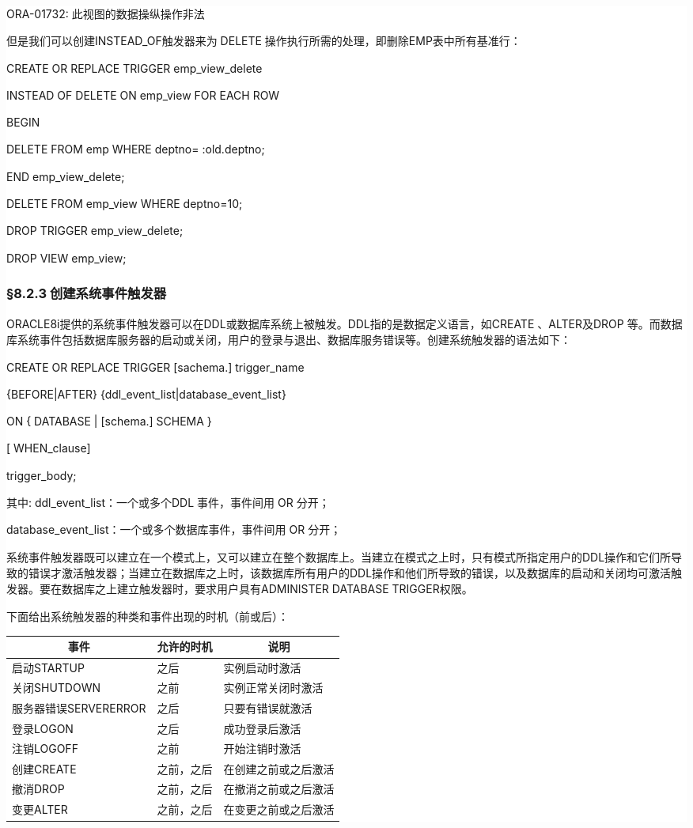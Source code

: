 ORA-01732: 此视图的数据操纵操作非法

 

但是我们可以创建INSTEAD_OF触发器来为 DELETE 操作执行所需的处理，即删除EMP表中所有基准行：

 

CREATE OR REPLACE TRIGGER emp_view_delete

  INSTEAD OF DELETE ON emp_view FOR EACH ROW

BEGIN

  DELETE FROM emp WHERE deptno= :old.deptno;

END emp_view_delete;

 

DELETE FROM emp_view WHERE deptno=10;

 

DROP TRIGGER emp_view_delete;

DROP VIEW emp_view;

 

### §8.2.3 创建系统事件触发器

  ORACLE8i提供的系统事件触发器可以在DDL或数据库系统上被触发。DDL指的是数据定义语言，如CREATE 、ALTER及DROP 等。而数据库系统事件包括数据库服务器的启动或关闭，用户的登录与退出、数据库服务错误等。创建系统触发器的语法如下：

 

CREATE OR REPLACE TRIGGER [sachema.] trigger_name

  {BEFORE|AFTER} {ddl_event_list|database_event_list}

  ON { DATABASE | [schema.] SCHEMA }

  [ WHEN_clause]

  trigger_body;

其中: ddl_event_list：一个或多个DDL 事件，事件间用 OR 分开；

   database_event_list：一个或多个数据库事件，事件间用 OR 分开；

​    系统事件触发器既可以建立在一个模式上，又可以建立在整个数据库上。当建立在模式之上时，只有模式所指定用户的DDL操作和它们所导致的错误才激活触发器；当建立在数据库之上时，该数据库所有用户的DDL操作和他们所导致的错误，以及数据库的启动和关闭均可激活触发器。要在数据库之上建立触发器时，要求用户具有ADMINISTER DATABASE TRIGGER权限。

 

下面给出系统触发器的种类和事件出现的时机（前或后）：

| 事件                  | 允许的时机 | 说明                 |
| --------------------- | ---------- | -------------------- |
| 启动STARTUP           | 之后       | 实例启动时激活       |
| 关闭SHUTDOWN          | 之前       | 实例正常关闭时激活   |
| 服务器错误SERVERERROR | 之后       | 只要有错误就激活     |
| 登录LOGON             | 之后       | 成功登录后激活       |
| 注销LOGOFF            | 之前       | 开始注销时激活       |
| 创建CREATE            | 之前，之后 | 在创建之前或之后激活 |
| 撤消DROP              | 之前，之后 | 在撤消之前或之后激活 |
| 变更ALTER             | 之前，之后 | 在变更之前或之后激活 |
